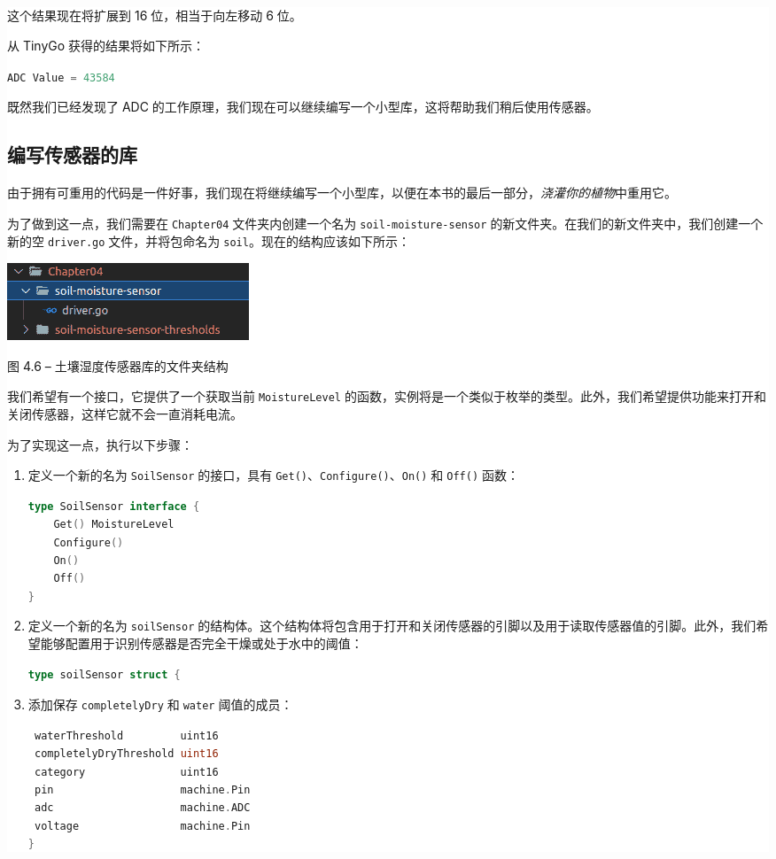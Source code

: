 这个结果现在将扩展到 16 位，相当于向左移动 6 位。

从 TinyGo 获得的结果将如下所示：

```go
ADC Value = 43584
```

既然我们已经发现了 ADC 的工作原理，我们现在可以继续编写一个小型库，这将帮助我们稍后使用传感器。

## 编写传感器的库

由于拥有可重用的代码是一件好事，我们现在将继续编写一个小型库，以便在本书的最后一部分，*浇灌你的植物*中重用它。

为了做到这一点，我们需要在 `Chapter04` 文件夹内创建一个名为 `soil-moisture-sensor` 的新文件夹。在我们的新文件夹中，我们创建一个新的空 `driver.go` 文件，并将包命名为 `soil`。现在的结构应该如下所示：

![图 4.6 – 土壤湿度传感器库的文件夹结构](img/Figure_4.6_B16555.jpg)

图 4.6 – 土壤湿度传感器库的文件夹结构

我们希望有一个接口，它提供了一个获取当前 `MoistureLevel` 的函数，实例将是一个类似于枚举的类型。此外，我们希望提供功能来打开和关闭传感器，这样它就不会一直消耗电流。

为了实现这一点，执行以下步骤：

1.  定义一个新的名为 `SoilSensor` 的接口，具有 `Get()`、`Configure()`、`On()` 和 `Off()` 函数：

    ```go
    type SoilSensor interface {
        Get() MoistureLevel
        Configure()
        On()
        Off()
    }
    ```

1.  定义一个新的名为 `soilSensor` 的结构体。这个结构体将包含用于打开和关闭传感器的引脚以及用于读取传感器值的引脚。此外，我们希望能够配置用于识别传感器是否完全干燥或处于水中的阈值：

    ```go
    type soilSensor struct {
    ```

1.  添加保存 `completelyDry` 和 `water` 阈值的成员：

    ```go
     waterThreshold         uint16
     completelyDryThreshold uint16
     category               uint16
     pin                    machine.Pin
     adc                    machine.ADC
     voltage                machine.Pin
    }
    ```
